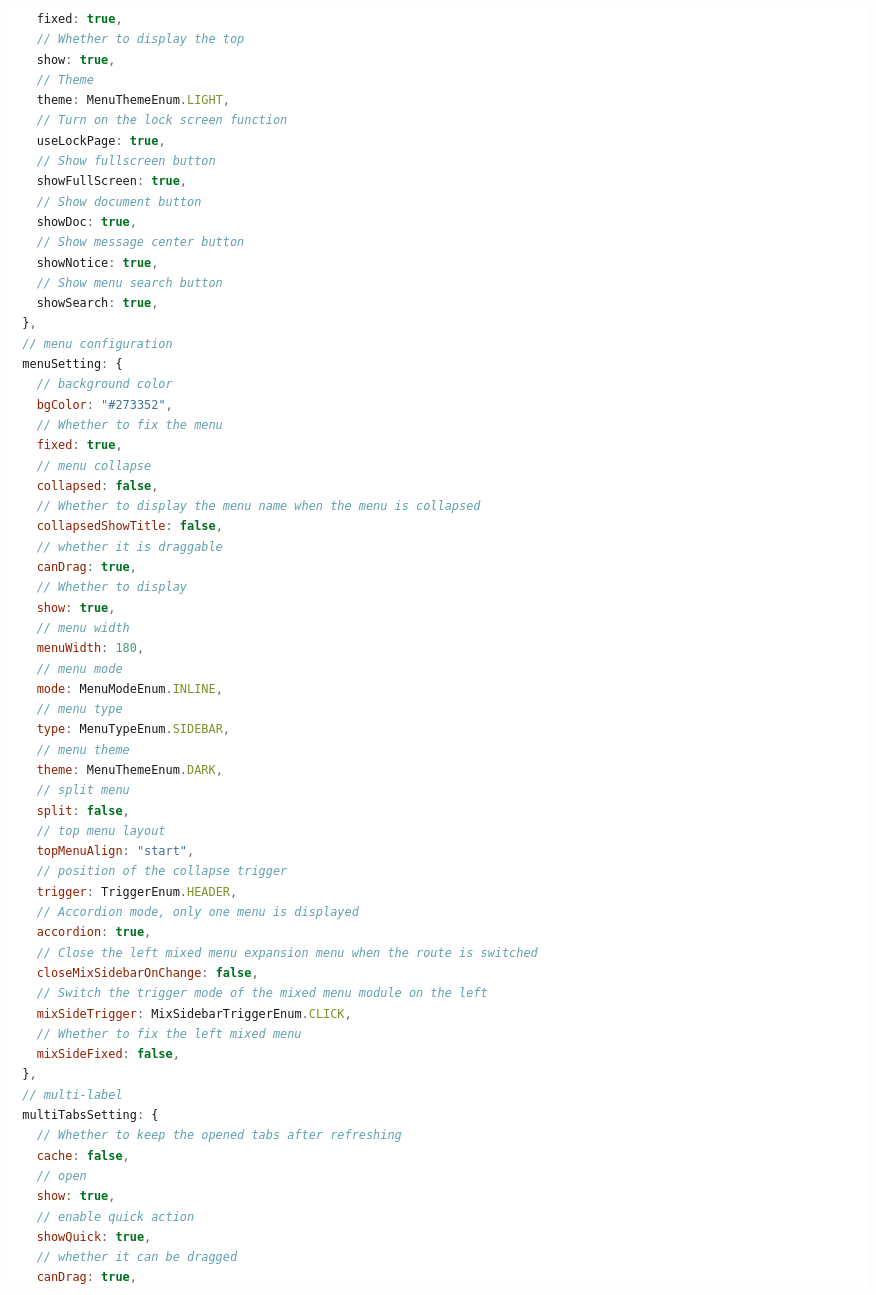 ```js
    fixed: true,
    // Whether to display the top
    show: true,
    // Theme
    theme: MenuThemeEnum.LIGHT,
    // Turn on the lock screen function
    useLockPage: true,
    // Show fullscreen button
    showFullScreen: true,
    // Show document button
    showDoc: true,
    // Show message center button
    showNotice: true,
    // Show menu search button
    showSearch: true,
  },
  // menu configuration
  menuSetting: {
    // background color
    bgColor: "#273352",
    // Whether to fix the menu
    fixed: true,
    // menu collapse
    collapsed: false,
    // Whether to display the menu name when the menu is collapsed
    collapsedShowTitle: false,
    // whether it is draggable
    canDrag: true,
    // Whether to display
    show: true,
    // menu width
    menuWidth: 180,
    // menu mode
    mode: MenuModeEnum.INLINE,
    // menu type
    type: MenuTypeEnum.SIDEBAR,
    // menu theme
    theme: MenuThemeEnum.DARK,
    // split menu
    split: false,
    // top menu layout
    topMenuAlign: "start",
    // position of the collapse trigger
    trigger: TriggerEnum.HEADER,
    // Accordion mode, only one menu is displayed
    accordion: true,
    // Close the left mixed menu expansion menu when the route is switched
    closeMixSidebarOnChange: false,
    // Switch the trigger mode of the mixed menu module on the left
    mixSideTrigger: MixSidebarTriggerEnum.CLICK,
    // Whether to fix the left mixed menu
    mixSideFixed: false,
  },
  // multi-label
  multiTabsSetting: {
    // Whether to keep the opened tabs after refreshing
    cache: false,
    // open
    show: true,
    // enable quick action
    showQuick: true,
    // whether it can be dragged
    canDrag: true,
```